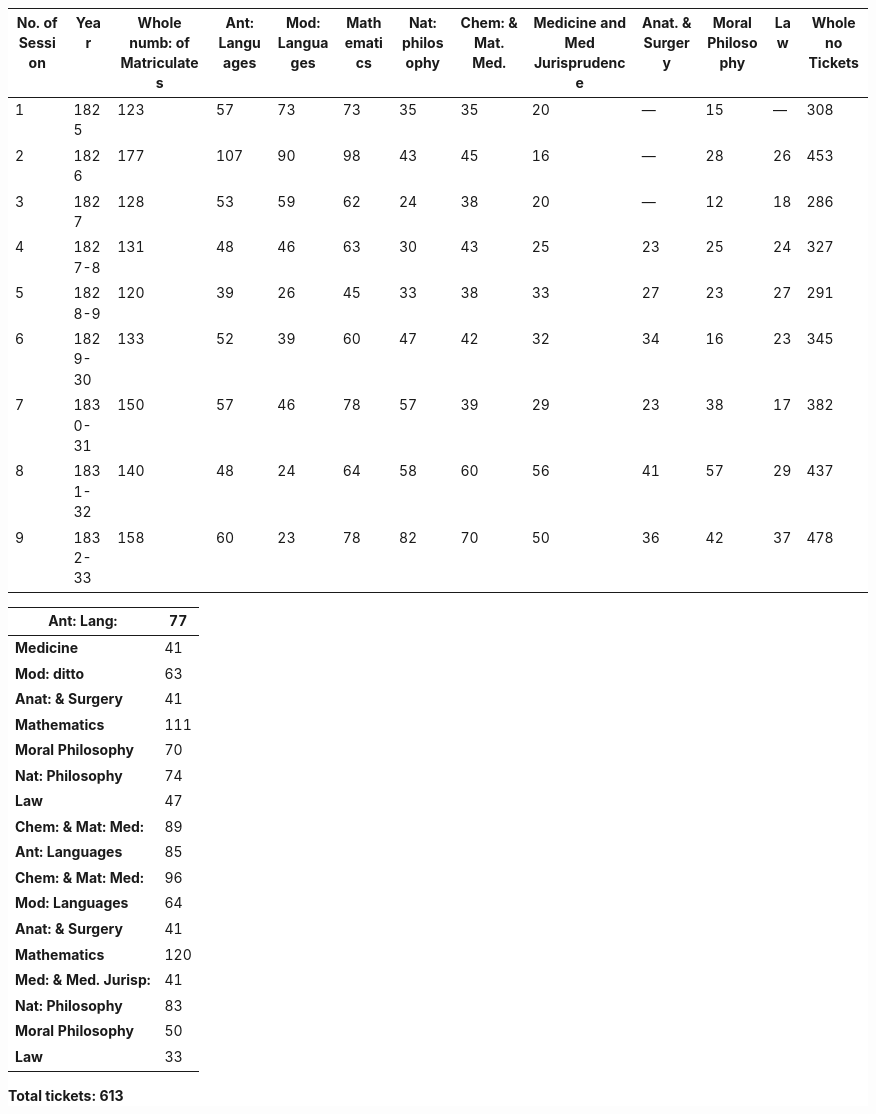 | **No. of Session** | **Year** | **Whole numb: of Matriculates** | **Ant: Languages** | **Mod: Languages** | **Mathematics** | **Nat: philosophy** | **Chem: & Mat. Med.** | **Medicine and Med Jurisprudence** | **Anat. & Surgery** | **Moral Philosophy** | **Law** | **Whole no Tickets** |
|-------------------|----------|--------------------------------|--------------------|--------------------|------------------|----------------------|---------------------|-----------------------------|--------------------|------------------|----------|-------------------|
| 1                 | 1825     | 123                            | 57                 | 73                 | 73               | 35                   | 35                  | 20                           | —                  | 15               | —        | 308               |
| 2                 | 1826     | 177                            | 107                | 90                 | 98               | 43                   | 45                  | 16                           | —                  | 28               | 26       | 453               |
| 3                 | 1827     | 128                            | 53                 | 59                 | 62               | 24                   | 38                  | 20                           | —                  | 12               | 18       | 286               |
| 4                 | 1827-8   | 131                            | 48                 | 46                 | 63               | 30                   | 43                  | 25                           | 23                 | 25               | 24       | 327               |
| 5                 | 1828-9   | 120                            | 39                 | 26                 | 45               | 33                   | 38                  | 33                           | 27                 | 23               | 27       | 291               |
| 6                 | 1829-30  | 133                            | 52                 | 39                 | 60               | 47                   | 42                  | 32                           | 34                 | 16               | 23       | 345               |
| 7                 | 1830-31  | 150                            | 57                 | 46                 | 78               | 57                   | 39                  | 29                           | 23                 | 38               | 17       | 382               |
| 8                 | 1831-32  | 140                            | 48                 | 24                 | 64               | 58                   | 60                  | 56                           | 41                 | 57               | 29       | 437               |
| 9                 | 1832-33  | 158                            | 60                 | 23                 | 78               | 82                   | 70                  | 50                           | 36                 | 42               | 37       | 478               |

| **Ant: Lang:** | 77 |
|----------------|----|
| **Medicine** | 41 |
| **Mod: ditto** | 63 |
| **Anat: & Surgery** | 41 |
| **Mathematics** | 111 |
| **Moral Philosophy** | 70 |
| **Nat: Philosophy** | 74 |
| **Law** | 47 |
| **Chem: & Mat: Med:** | 89 |
| **Ant: Languages** | 85 |
| **Chem: & Mat: Med:** | 96 |
| **Mod: Languages** | 64 |
| **Anat: & Surgery** | 41 |
| **Mathematics** | 120 |
| **Med: & Med. Jurisp:** | 41 |
| **Nat: Philosophy** | 83 |
| **Moral Philosophy** | 50 |
| **Law** | 33 |

**Total tickets: 613**
